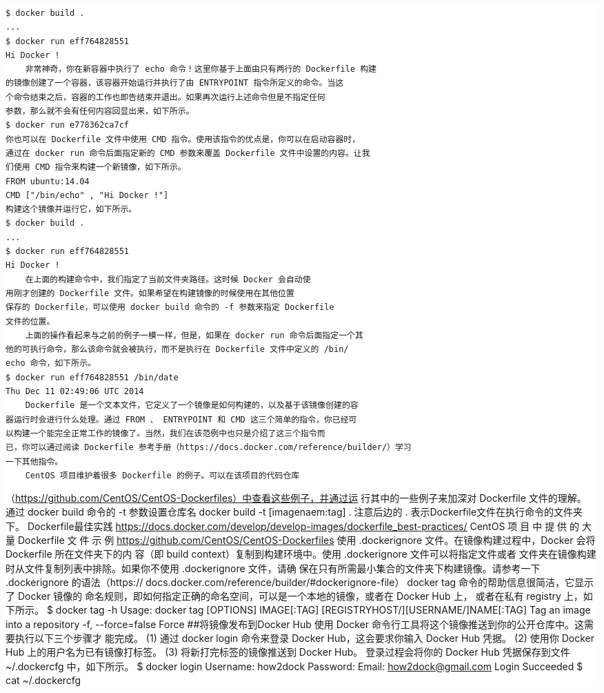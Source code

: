     $ docker build .
    ...
    $ docker run eff764828551
    Hi Docker !
        非常神奇，你在新容器中执行了 echo 命令！这里你基于上面由只有两行的 Dockerfile 构建
    的镜像创建了一个容器，该容器开始运行并执行了由 ENTRYPOINT 指令所定义的命令。当这
    个命令结束之后，容器的工作也即告结束并退出。如果再次运行上述命令但是不指定任何
    参数，那么就不会有任何内容回显出来，如下所示。
    $ docker run e778362ca7cf
    你也可以在 Dockerfile 文件中使用 CMD 指令。使用该指令的优点是，你可以在启动容器时，
    通过在 docker run 命令后面指定新的 CMD 参数来覆盖 Dockerfile 文件中设置的内容。让我
    们使用 CMD 指令来构建一个新镜像，如下所示。
    FROM ubuntu:14.04
    CMD ["/bin/echo" , "Hi Docker !"]
    构建这个镜像并运行它，如下所示。
    $ docker build .
    ...
    $ docker run eff764828551
    Hi Docker !
        在上面的构建命令中，我们指定了当前文件夹路径。这时候 Docker 会自动使
    用刚才创建的 Dockerfile 文件。如果希望在构建镜像的时候使用在其他位置
    保存的 Dockerfile，可以使用 docker build 命令的 -f 参数来指定 Dockerfile
    文件的位置。
        上面的操作看起来与之前的例子一模一样，但是，如果在 docker run 命令后面指定一个其
    他的可执行命令，那么该命令就会被执行，而不是执行在 Dockerfile 文件中定义的 /bin/
    echo 命令，如下所示。
    $ docker run eff764828551 /bin/date
    Thu Dec 11 02:49:06 UTC 2014
        Dockerfile 是一个文本文件，它定义了一个镜像是如何构建的，以及基于该镜像创建的容
    器运行时会进行什么处理。通过 FROM 、 ENTRYPOINT 和 CMD 这三个简单的指令，你已经可
    以构建一个能完全正常工作的镜像了。当然，我们在该范例中也只是介绍了这三个指令而
    已，你可以通过阅读 Dockerfile 参考手册（https://docs.docker.com/reference/builder/）学习
    一下其他指令。
        CentOS 项目维护着很多 Dockerfile 的例子。可以在该项目的代码仓库
  （https://github.com/CentOS/CentOS-Dockerfiles）中查看这些例子，并通过运
    行其中的一些例子来加深对 Dockerfile 文件的理解。
    通过 docker build 命令的 -t 参数设置仓库名  docker build -t [imagenaem:tag] . 注意后边的 . 表示Dockerfile文件在执行命令的文件夹下。
    Dockerfile最佳实践 https://docs.docker.com/develop/develop-images/dockerfile_best-practices/
    CentOS 项 目 中 提 供 的 大 量 Dockerfile 文 件 示 例 https://github.com/CentOS/CentOS-Dockerfiles
        使用 .dockerignore 文件。在镜像构建过程中，Docker 会将 Dockerfile 所在文件夹下的内
    容（即 build context）复制到构建环境中。使用 .dockerignore 文件可以将指定文件或者
    文件夹在镜像构建时从文件复制列表中排除。如果你不使用 .dockerignore 文件，请确
    保在只有所需最小集合的文件夹下构建镜像。请参考一下 .dockerignore 的语法（https://
    docs.docker.com/reference/builder/#dockerignore-file）
        docker tag 命令的帮助信息很简洁，它显示了 Docker 镜像的
    命名规则，即如何指定正确的命名空间，可以是一个本地的镜像，或者在 Docker Hub 上，
    或者在私有 registry 上，如下所示。
    $ docker tag -h
    Usage: docker tag [OPTIONS] IMAGE[:TAG] [REGISTRYHOST/][USERNAME/]NAME[:TAG]
    Tag an image into a repository
    -f, --force=false Force
##将镜像发布到Docker Hub
    使用 Docker 命令行工具将这个镜像推送到你的公开仓库中。这需要执行以下三个步骤才
    能完成。
    (1) 通过 docker login 命令来登录 Docker Hub，这会要求你输入 Docker Hub 凭据。
    (2) 使用你 Docker Hub 上的用户名为已有镜像打标签。
    (3) 将新打完标签的镜像推送到 Docker Hub。
    登录过程会将你的 Docker Hub 凭据保存到文件 ~/.dockercfg 中，如下所示。
    $ docker login
    Username: how2dock
    Password:
    Email: how2dock@gmail.com
    Login Succeeded
    $ cat ~/.dockercfg